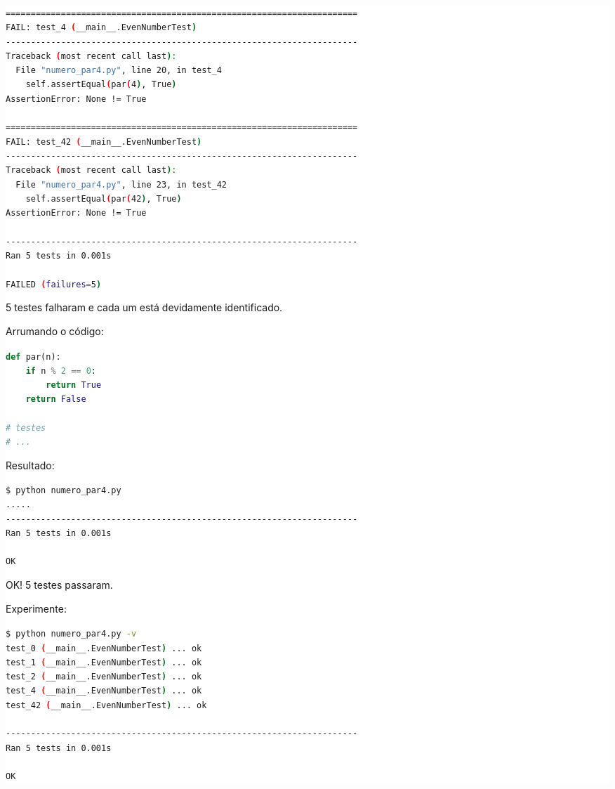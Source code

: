 ```bash
======================================================================
FAIL: test_4 (__main__.EvenNumberTest)
----------------------------------------------------------------------
Traceback (most recent call last):
  File "numero_par4.py", line 20, in test_4
    self.assertEqual(par(4), True)
AssertionError: None != True

======================================================================
FAIL: test_42 (__main__.EvenNumberTest)
----------------------------------------------------------------------
Traceback (most recent call last):
  File "numero_par4.py", line 23, in test_42
    self.assertEqual(par(42), True)
AssertionError: None != True

----------------------------------------------------------------------
Ran 5 tests in 0.001s

FAILED (failures=5)
```

5 testes falharam e cada um está devidamente identificado.

Arrumando o código:

```python
def par(n):
    if n % 2 == 0:
        return True
    return False

# testes
# ...
```

Resultado:

```bash
$ python numero_par4.py 
.....
----------------------------------------------------------------------
Ran 5 tests in 0.001s

OK
```

OK! 5 testes passaram.

Experimente:

```bash
$ python numero_par4.py -v
test_0 (__main__.EvenNumberTest) ... ok
test_1 (__main__.EvenNumberTest) ... ok
test_2 (__main__.EvenNumberTest) ... ok
test_4 (__main__.EvenNumberTest) ... ok
test_42 (__main__.EvenNumberTest) ... ok

----------------------------------------------------------------------
Ran 5 tests in 0.001s

OK
```
